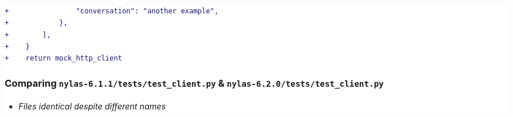 ```diff
+                "conversation": "another example",
+            },
+        ],
+    }
+    return mock_http_client
```

### Comparing `nylas-6.1.1/tests/test_client.py` & `nylas-6.2.0/tests/test_client.py`

 * *Files identical despite different names*


